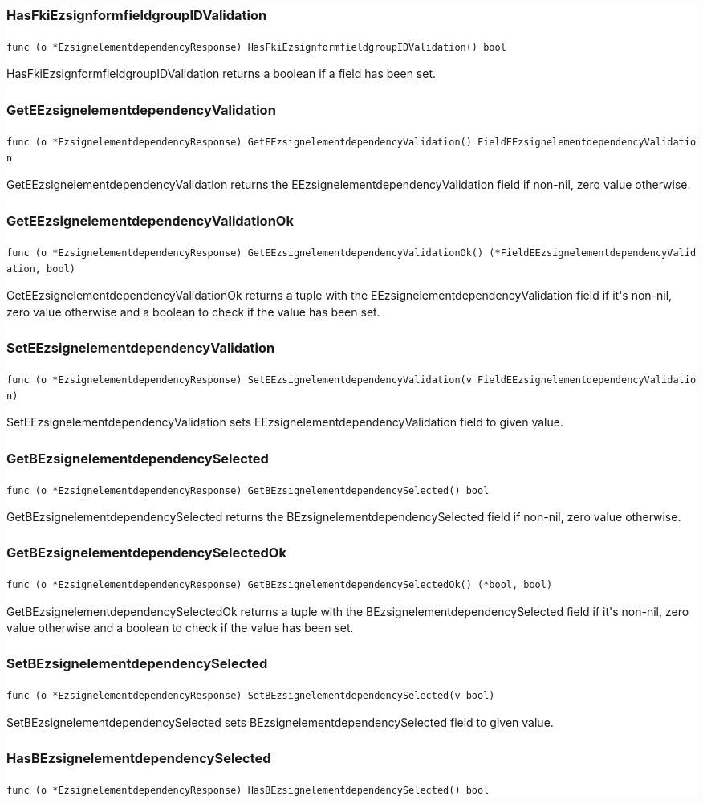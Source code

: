 ### HasFkiEzsignformfieldgroupIDValidation

`func (o *EzsignelementdependencyResponse) HasFkiEzsignformfieldgroupIDValidation() bool`

HasFkiEzsignformfieldgroupIDValidation returns a boolean if a field has been set.

### GetEEzsignelementdependencyValidation

`func (o *EzsignelementdependencyResponse) GetEEzsignelementdependencyValidation() FieldEEzsignelementdependencyValidation`

GetEEzsignelementdependencyValidation returns the EEzsignelementdependencyValidation field if non-nil, zero value otherwise.

### GetEEzsignelementdependencyValidationOk

`func (o *EzsignelementdependencyResponse) GetEEzsignelementdependencyValidationOk() (*FieldEEzsignelementdependencyValidation, bool)`

GetEEzsignelementdependencyValidationOk returns a tuple with the EEzsignelementdependencyValidation field if it's non-nil, zero value otherwise
and a boolean to check if the value has been set.

### SetEEzsignelementdependencyValidation

`func (o *EzsignelementdependencyResponse) SetEEzsignelementdependencyValidation(v FieldEEzsignelementdependencyValidation)`

SetEEzsignelementdependencyValidation sets EEzsignelementdependencyValidation field to given value.


### GetBEzsignelementdependencySelected

`func (o *EzsignelementdependencyResponse) GetBEzsignelementdependencySelected() bool`

GetBEzsignelementdependencySelected returns the BEzsignelementdependencySelected field if non-nil, zero value otherwise.

### GetBEzsignelementdependencySelectedOk

`func (o *EzsignelementdependencyResponse) GetBEzsignelementdependencySelectedOk() (*bool, bool)`

GetBEzsignelementdependencySelectedOk returns a tuple with the BEzsignelementdependencySelected field if it's non-nil, zero value otherwise
and a boolean to check if the value has been set.

### SetBEzsignelementdependencySelected

`func (o *EzsignelementdependencyResponse) SetBEzsignelementdependencySelected(v bool)`

SetBEzsignelementdependencySelected sets BEzsignelementdependencySelected field to given value.

### HasBEzsignelementdependencySelected

`func (o *EzsignelementdependencyResponse) HasBEzsignelementdependencySelected() bool`
